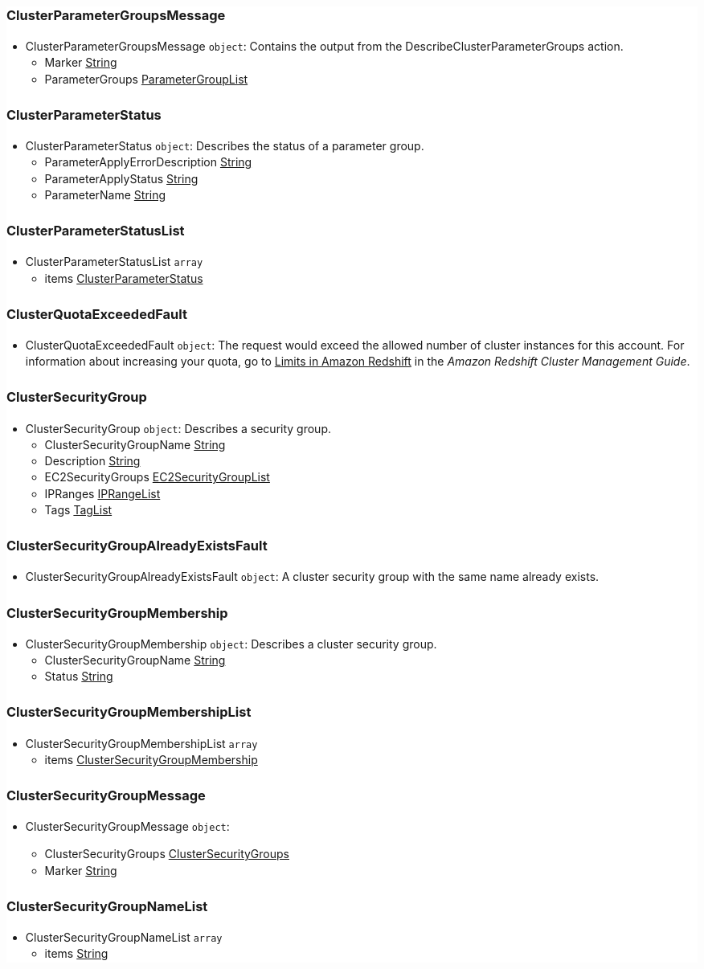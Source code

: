### ClusterParameterGroupsMessage
* ClusterParameterGroupsMessage `object`: Contains the output from the <a>DescribeClusterParameterGroups</a> action. 
  * Marker [String](#string)
  * ParameterGroups [ParameterGroupList](#parametergrouplist)

### ClusterParameterStatus
* ClusterParameterStatus `object`: Describes the status of a parameter group.
  * ParameterApplyErrorDescription [String](#string)
  * ParameterApplyStatus [String](#string)
  * ParameterName [String](#string)

### ClusterParameterStatusList
* ClusterParameterStatusList `array`
  * items [ClusterParameterStatus](#clusterparameterstatus)

### ClusterQuotaExceededFault
* ClusterQuotaExceededFault `object`: The request would exceed the allowed number of cluster instances for this account. For information about increasing your quota, go to <a href="http://docs.aws.amazon.com/redshift/latest/mgmt/amazon-redshift-limits.html">Limits in Amazon Redshift</a> in the <i>Amazon Redshift Cluster Management Guide</i>. 

### ClusterSecurityGroup
* ClusterSecurityGroup `object`: Describes a security group.
  * ClusterSecurityGroupName [String](#string)
  * Description [String](#string)
  * EC2SecurityGroups [EC2SecurityGroupList](#ec2securitygrouplist)
  * IPRanges [IPRangeList](#iprangelist)
  * Tags [TagList](#taglist)

### ClusterSecurityGroupAlreadyExistsFault
* ClusterSecurityGroupAlreadyExistsFault `object`: A cluster security group with the same name already exists.

### ClusterSecurityGroupMembership
* ClusterSecurityGroupMembership `object`: Describes a cluster security group.
  * ClusterSecurityGroupName [String](#string)
  * Status [String](#string)

### ClusterSecurityGroupMembershipList
* ClusterSecurityGroupMembershipList `array`
  * items [ClusterSecurityGroupMembership](#clustersecuritygroupmembership)

### ClusterSecurityGroupMessage
* ClusterSecurityGroupMessage `object`: <p/>
  * ClusterSecurityGroups [ClusterSecurityGroups](#clustersecuritygroups)
  * Marker [String](#string)

### ClusterSecurityGroupNameList
* ClusterSecurityGroupNameList `array`
  * items [String](#string)
